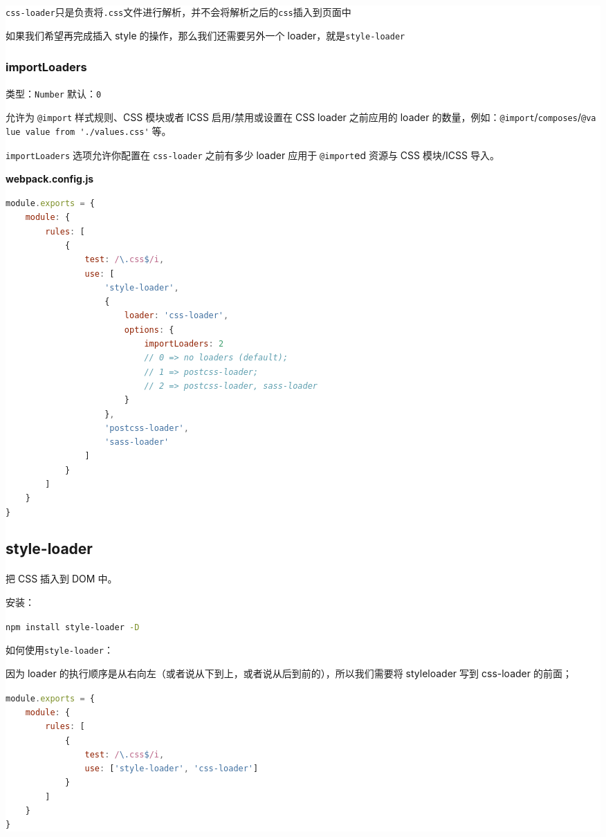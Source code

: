 `css-loader`只是负责将`.css`文件进行解析，并不会将解析之后的`css`插入到页面中

如果我们希望再完成插入 style 的操作，那么我们还需要另外一个 loader，就是`style-loader`

### importLoaders

类型：`Number` 默认：`0`

允许为 `@import` 样式规则、CSS 模块或者 ICSS 启用/禁用或设置在 CSS loader 之前应用的 loader 的数量，例如：`@import`/`composes`/`@value value from './values.css'` 等。

`importLoaders` 选项允许你配置在 `css-loader` 之前有多少 loader 应用于 `@import`ed 资源与 CSS 模块/ICSS 导入。

**webpack.config.js**

```js
module.exports = {
	module: {
		rules: [
			{
				test: /\.css$/i,
				use: [
					'style-loader',
					{
						loader: 'css-loader',
						options: {
							importLoaders: 2
							// 0 => no loaders (default);
							// 1 => postcss-loader;
							// 2 => postcss-loader, sass-loader
						}
					},
					'postcss-loader',
					'sass-loader'
				]
			}
		]
	}
}
```

## style-loader

把 CSS 插入到 DOM 中。

安装：

```bash
npm install style-loader -D
```

如何使用`style-loader`：

因为 loader 的执行顺序是从右向左（或者说从下到上，或者说从后到前的），所以我们需要将 styleloader 写到 css-loader 的前面；

```js
module.exports = {
	module: {
		rules: [
			{
				test: /\.css$/i,
				use: ['style-loader', 'css-loader']
			}
		]
	}
}
```
